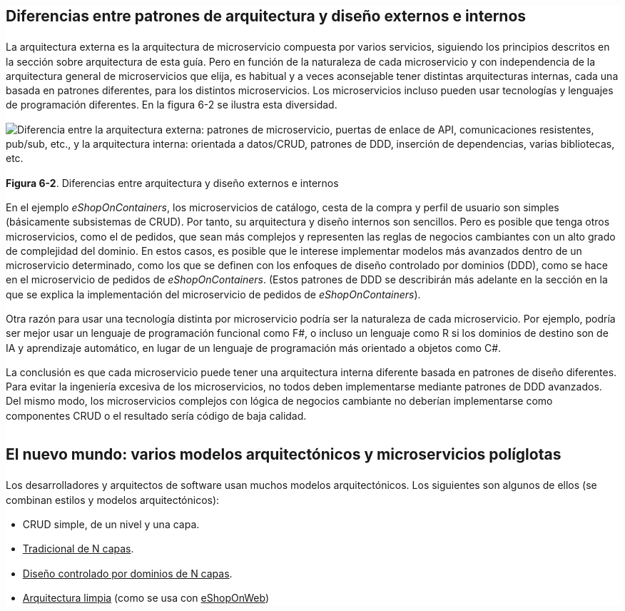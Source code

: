 
## <a name="external-versus-internal-architecture-and-design-patterns"></a>Diferencias entre patrones de arquitectura y diseño externos e internos

La arquitectura externa es la arquitectura de microservicio compuesta por varios servicios, siguiendo los principios descritos en la sección sobre arquitectura de esta guía. Pero en función de la naturaleza de cada microservicio y con independencia de la arquitectura general de microservicios que elija, es habitual y a veces aconsejable tener distintas arquitecturas internas, cada una basada en patrones diferentes, para los distintos microservicios. Los microservicios incluso pueden usar tecnologías y lenguajes de programación diferentes. En la figura 6-2 se ilustra esta diversidad.

![Diferencia entre la arquitectura externa: patrones de microservicio, puertas de enlace de API, comunicaciones resistentes, pub/sub, etc., y la arquitectura interna: orientada a datos/CRUD, patrones de DDD, inserción de dependencias, varias bibliotecas, etc.](./media/image2.png)

**Figura 6-2**. Diferencias entre arquitectura y diseño externos e internos

En el ejemplo *eShopOnContainers*, los microservicios de catálogo, cesta de la compra y perfil de usuario son simples (básicamente subsistemas de CRUD). Por tanto, su arquitectura y diseño internos son sencillos. Pero es posible que tenga otros microservicios, como el de pedidos, que sean más complejos y representen las reglas de negocios cambiantes con un alto grado de complejidad del dominio. En estos casos, es posible que le interese implementar modelos más avanzados dentro de un microservicio determinado, como los que se definen con los enfoques de diseño controlado por dominios (DDD), como se hace en el microservicio de pedidos de *eShopOnContainers*. (Estos patrones de DDD se describirán más adelante en la sección en la que se explica la implementación del microservicio de pedidos de *eShopOnContainers*).

Otra razón para usar una tecnología distinta por microservicio podría ser la naturaleza de cada microservicio. Por ejemplo, podría ser mejor usar un lenguaje de programación funcional como F\#, o incluso un lenguaje como R si los dominios de destino son de IA y aprendizaje automático, en lugar de un lenguaje de programación más orientado a objetos como C\#.

La conclusión es que cada microservicio puede tener una arquitectura interna diferente basada en patrones de diseño diferentes. Para evitar la ingeniería excesiva de los microservicios, no todos deben implementarse mediante patrones de DDD avanzados. Del mismo modo, los microservicios complejos con lógica de negocios cambiante no deberían implementarse como componentes CRUD o el resultado sería código de baja calidad.

## <a name="the-new-world-multiple-architectural-patterns-and-polyglot-microservices"></a>El nuevo mundo: varios modelos arquitectónicos y microservicios políglotas

Los desarrolladores y arquitectos de software usan muchos modelos arquitectónicos. Los siguientes son algunos de ellos (se combinan estilos y modelos arquitectónicos):

- CRUD simple, de un nivel y una capa.

- [Tradicional de N capas](https://docs.microsoft.com/previous-versions/msp-n-p/ee658109(v=pandp.10)).

- [Diseño controlado por dominios de N capas](https://blogs.msdn.microsoft.com/cesardelatorre/2011/07/03/published-first-alpha-version-of-domain-oriented-n-layered-architecture-v2-0/).

- [Arquitectura limpia](https://8thlight.com/blog/uncle-bob/2012/08/13/the-clean-architecture.html) (como se usa con [eShopOnWeb](https://aka.ms/WebAppArchitecture))
